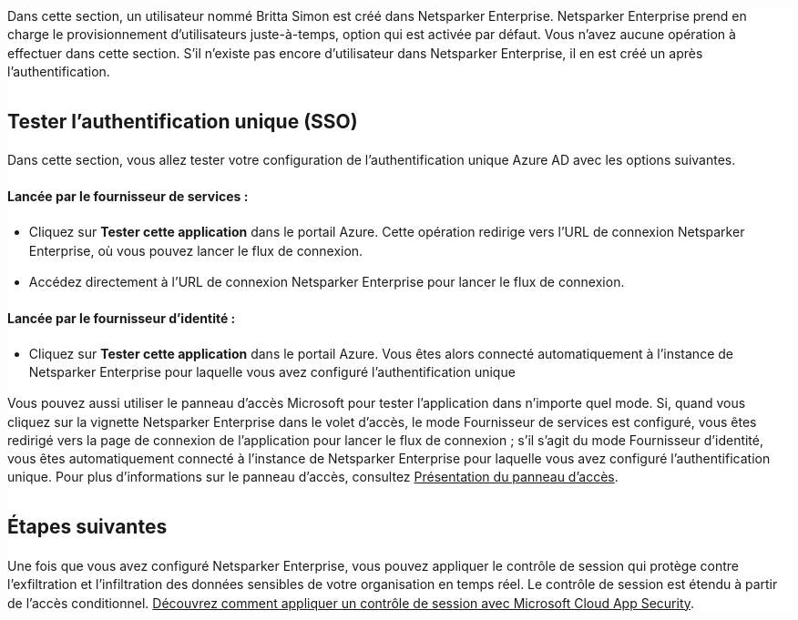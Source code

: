 Dans cette section, un utilisateur nommé Britta Simon est créé dans Netsparker Enterprise. Netsparker Enterprise prend en charge le provisionnement d’utilisateurs juste-à-temps, option qui est activée par défaut. Vous n’avez aucune opération à effectuer dans cette section. S’il n’existe pas encore d’utilisateur dans Netsparker Enterprise, il en est créé un après l’authentification.

## <a name="test-sso"></a>Tester l’authentification unique (SSO) 

Dans cette section, vous allez tester votre configuration de l’authentification unique Azure AD avec les options suivantes. 

#### <a name="sp-initiated"></a>Lancée par le fournisseur de services :

* Cliquez sur **Tester cette application** dans le portail Azure. Cette opération redirige vers l’URL de connexion Netsparker Enterprise, où vous pouvez lancer le flux de connexion.  

* Accédez directement à l’URL de connexion Netsparker Enterprise pour lancer le flux de connexion.

#### <a name="idp-initiated"></a>Lancée par le fournisseur d’identité :

* Cliquez sur **Tester cette application** dans le portail Azure. Vous êtes alors connecté automatiquement à l’instance de Netsparker Enterprise pour laquelle vous avez configuré l’authentification unique 

Vous pouvez aussi utiliser le panneau d’accès Microsoft pour tester l’application dans n’importe quel mode. Si, quand vous cliquez sur la vignette Netsparker Enterprise dans le volet d’accès, le mode Fournisseur de services est configuré, vous êtes redirigé vers la page de connexion de l’application pour lancer le flux de connexion ; s’il s’agit du mode Fournisseur d’identité, vous êtes automatiquement connecté à l’instance de Netsparker Enterprise pour laquelle vous avez configuré l’authentification unique. Pour plus d’informations sur le panneau d’accès, consultez [Présentation du panneau d’accès](../user-help/my-apps-portal-end-user-access.md).


## <a name="next-steps"></a>Étapes suivantes

Une fois que vous avez configuré Netsparker Enterprise, vous pouvez appliquer le contrôle de session qui protège contre l’exfiltration et l’infiltration des données sensibles de votre organisation en temps réel. Le contrôle de session est étendu à partir de l’accès conditionnel. [Découvrez comment appliquer un contrôle de session avec Microsoft Cloud App Security](/cloud-app-security/proxy-deployment-any-app).